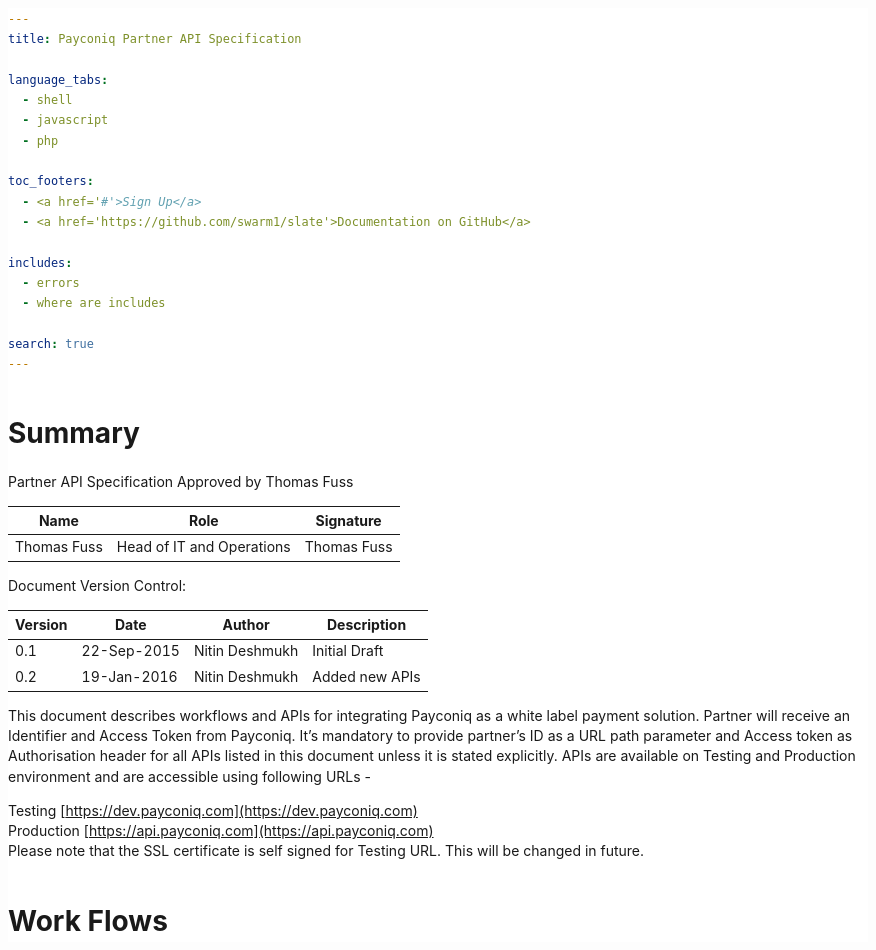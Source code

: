 ```yaml
---
title: Payconiq Partner API Specification

language_tabs:
  - shell
  - javascript
  - php

toc_footers:
  - <a href='#'>Sign Up</a>
  - <a href='https://github.com/swarm1/slate'>Documentation on GitHub</a>

includes:
  - errors
  - where are includes

search: true
---
```


# Summary

Partner API Specification Approved by Thomas Fuss

Name           | Role                      | Signature
-------------- | --------------            | --------------
Thomas Fuss    | Head of IT and Operations | Thomas Fuss

 

Document Version Control:

Version        | Date           | Author         | Description
-------------- | -------------- | -------------- | --------------
0.1            | 22-Sep-2015    | Nitin Deshmukh | Initial Draft
0.2            | 19-Jan-2016    | Nitin Deshmukh | Added new APIs
 

This document describes workflows and APIs for integrating Payconiq as a white label payment solution. Partner will receive an Identifier and Access Token from Payconiq. It’s mandatory to provide partner’s ID as a URL path parameter and Access token as Authorisation header for all APIs listed in this document unless it is stated explicitly. APIs are available on Testing and Production environment and are accessible using following URLs -


Testing [https://dev.payconiq.com](https://dev.payconiq.com)  
Production [https://api.payconiq.com](https://api.payconiq.com)  
Please note that the SSL certificate is self signed for Testing URL. This will be changed in future.  


# Work Flows
